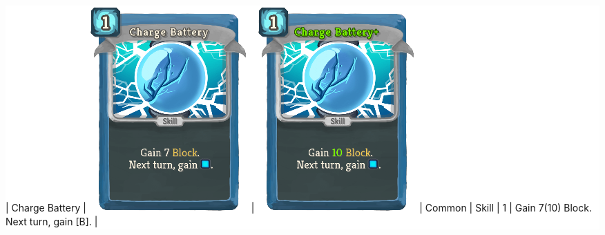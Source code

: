 | Charge Battery | ![](../../slay-the-spire/small-card-images/ChargeBattery.png) | ![](../../slay-the-spire/small-card-images/ChargeBatteryPlus.png) | Common | Skill | 1 | Gain 7(10) Block. Next turn, gain [B]. |